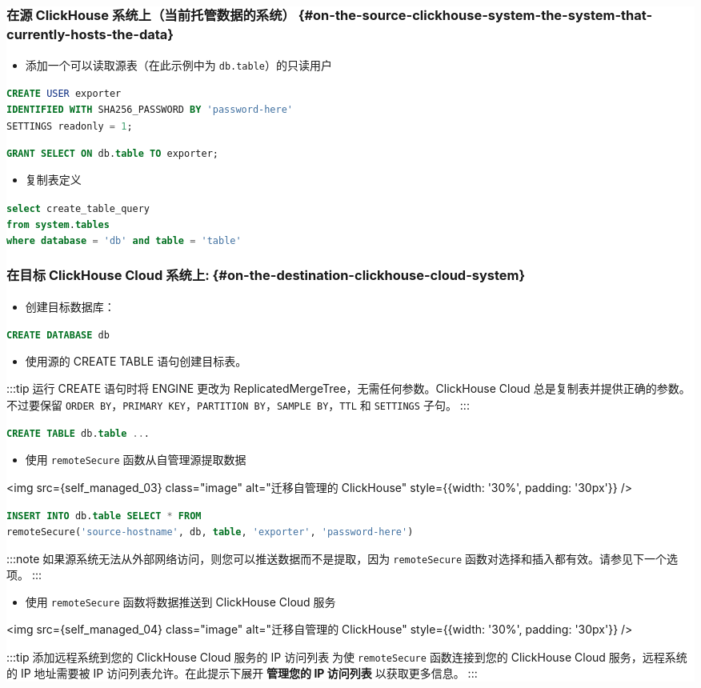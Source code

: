 ### 在源 ClickHouse 系统上（当前托管数据的系统） {#on-the-source-clickhouse-system-the-system-that-currently-hosts-the-data}

- 添加一个可以读取源表（在此示例中为 `db.table`）的只读用户
```sql
CREATE USER exporter
IDENTIFIED WITH SHA256_PASSWORD BY 'password-here'
SETTINGS readonly = 1;
```

```sql
GRANT SELECT ON db.table TO exporter;
```

- 复制表定义
```sql
select create_table_query
from system.tables
where database = 'db' and table = 'table'
```

### 在目标 ClickHouse Cloud 系统上: {#on-the-destination-clickhouse-cloud-system}

- 创建目标数据库：
```sql
CREATE DATABASE db
```

- 使用源的 CREATE TABLE 语句创建目标表。

:::tip
运行 CREATE 语句时将 ENGINE 更改为 ReplicatedMergeTree，无需任何参数。ClickHouse Cloud 总是复制表并提供正确的参数。不过要保留 `ORDER BY`，`PRIMARY KEY`，`PARTITION BY`，`SAMPLE BY`，`TTL` 和 `SETTINGS` 子句。
:::

```sql
CREATE TABLE db.table ...
```

- 使用 `remoteSecure` 函数从自管理源提取数据

<img src={self_managed_03} class="image" alt="迁移自管理的 ClickHouse" style={{width: '30%', padding: '30px'}} />

```sql
INSERT INTO db.table SELECT * FROM
remoteSecure('source-hostname', db, table, 'exporter', 'password-here')
```

:::note
如果源系统无法从外部网络访问，则您可以推送数据而不是提取，因为 `remoteSecure` 函数对选择和插入都有效。请参见下一个选项。
:::

- 使用 `remoteSecure` 函数将数据推送到 ClickHouse Cloud 服务

<img src={self_managed_04} class="image" alt="迁移自管理的 ClickHouse" style={{width: '30%', padding: '30px'}} />

:::tip 添加远程系统到您的 ClickHouse Cloud 服务的 IP 访问列表
为使 `remoteSecure` 函数连接到您的 ClickHouse Cloud 服务，远程系统的 IP 地址需要被 IP 访问列表允许。在此提示下展开 **管理您的 IP 访问列表** 以获取更多信息。
:::
